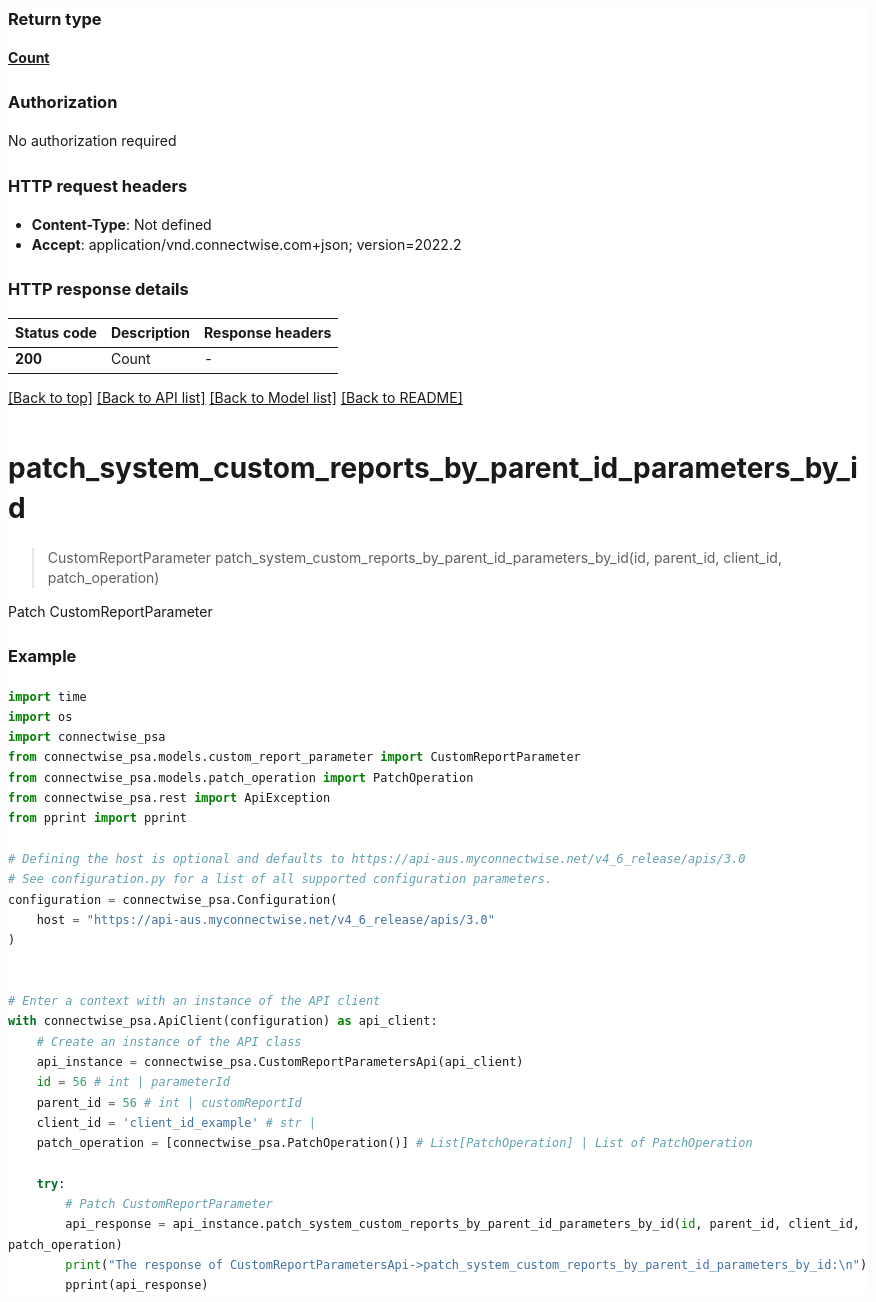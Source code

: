 ### Return type

[**Count**](Count.md)

### Authorization

No authorization required

### HTTP request headers

 - **Content-Type**: Not defined
 - **Accept**: application/vnd.connectwise.com+json; version=2022.2

### HTTP response details
| Status code | Description | Response headers |
|-------------|-------------|------------------|
**200** | Count |  -  |

[[Back to top]](#) [[Back to API list]](../README.md#documentation-for-api-endpoints) [[Back to Model list]](../README.md#documentation-for-models) [[Back to README]](../README.md)

# **patch_system_custom_reports_by_parent_id_parameters_by_id**
> CustomReportParameter patch_system_custom_reports_by_parent_id_parameters_by_id(id, parent_id, client_id, patch_operation)

Patch CustomReportParameter

### Example

```python
import time
import os
import connectwise_psa
from connectwise_psa.models.custom_report_parameter import CustomReportParameter
from connectwise_psa.models.patch_operation import PatchOperation
from connectwise_psa.rest import ApiException
from pprint import pprint

# Defining the host is optional and defaults to https://api-aus.myconnectwise.net/v4_6_release/apis/3.0
# See configuration.py for a list of all supported configuration parameters.
configuration = connectwise_psa.Configuration(
    host = "https://api-aus.myconnectwise.net/v4_6_release/apis/3.0"
)


# Enter a context with an instance of the API client
with connectwise_psa.ApiClient(configuration) as api_client:
    # Create an instance of the API class
    api_instance = connectwise_psa.CustomReportParametersApi(api_client)
    id = 56 # int | parameterId
    parent_id = 56 # int | customReportId
    client_id = 'client_id_example' # str | 
    patch_operation = [connectwise_psa.PatchOperation()] # List[PatchOperation] | List of PatchOperation

    try:
        # Patch CustomReportParameter
        api_response = api_instance.patch_system_custom_reports_by_parent_id_parameters_by_id(id, parent_id, client_id, patch_operation)
        print("The response of CustomReportParametersApi->patch_system_custom_reports_by_parent_id_parameters_by_id:\n")
        pprint(api_response)
```